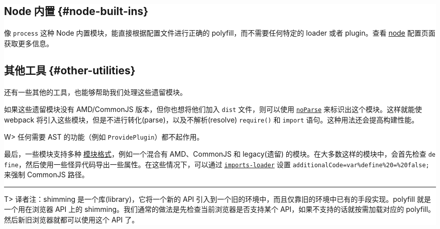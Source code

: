 
## Node 内置 {#node-built-ins}

像 `process` 这种 Node 内置模块，能直接根据配置文件进行正确的 polyfill，而不需要任何特定的 loader 或者 plugin。查看 [node](/configuration/node) 配置页面获取更多信息。


## 其他工具 {#other-utilities}

还有一些其他的工具，也能够帮助我们处理这些遗留模块。

如果这些遗留模块没有 AMD/CommonJS 版本，但你也想将他们加入 `dist` 文件，则可以使用 [`noParse`](/configuration/module/#modulenoparse) 来标识出这个模块。这样就能使 webpack 将引入这些模块，但是不进行转化(parse)，以及不解析(resolve) `require()` 和 `import` 语句。这种用法还会提高构建性能。

W> 任何需要 AST 的功能（例如 `ProvidePlugin`）都不起作用。

最后，一些模块支持多种 [模块格式](/concepts/modules)，例如一个混合有 AMD、CommonJS 和 legacy(遗留) 的模块。在大多数这样的模块中，会首先检查 `define`，然后使用一些怪异代码导出一些属性。在这些情况下，可以通过 [`imports-loader`](/loaders/imports-loader/) 设置 `additionalCode=var%define%20=%20false;` 来强制 CommonJS 路径。

***

T> 译者注：shimming 是一个库(library)，它将一个新的 API 引入到一个旧的环境中，而且仅靠旧的环境中已有的手段实现。polyfill 就是一个用在浏览器 API 上的 shimming。我们通常的做法是先检查当前浏览器是否支持某个 API，如果不支持的话就按需加载对应的 polyfill。然后新旧浏览器就都可以使用这个 API 了。
